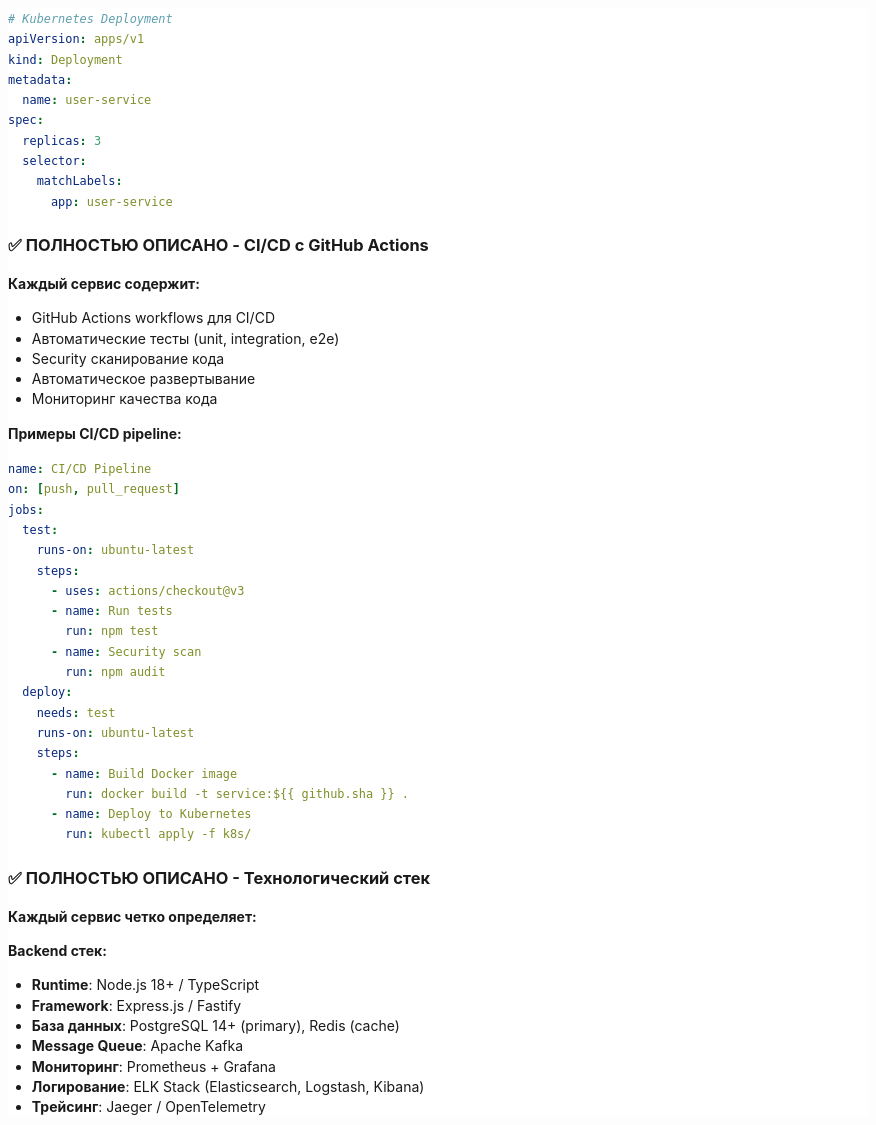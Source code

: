 ```yaml
# Kubernetes Deployment
apiVersion: apps/v1
kind: Deployment
metadata:
  name: user-service
spec:
  replicas: 3
  selector:
    matchLabels:
      app: user-service
```

### ✅ **ПОЛНОСТЬЮ ОПИСАНО** - CI/CD с GitHub Actions

**Каждый сервис содержит:**
- GitHub Actions workflows для CI/CD
- Автоматические тесты (unit, integration, e2e)
- Security сканирование кода
- Автоматическое развертывание
- Мониторинг качества кода

**Примеры CI/CD pipeline:**
```yaml
name: CI/CD Pipeline
on: [push, pull_request]
jobs:
  test:
    runs-on: ubuntu-latest
    steps:
      - uses: actions/checkout@v3
      - name: Run tests
        run: npm test
      - name: Security scan
        run: npm audit
  deploy:
    needs: test
    runs-on: ubuntu-latest
    steps:
      - name: Build Docker image
        run: docker build -t service:${{ github.sha }} .
      - name: Deploy to Kubernetes
        run: kubectl apply -f k8s/
```

### ✅ **ПОЛНОСТЬЮ ОПИСАНО** - Технологический стек

**Каждый сервис четко определяет:**

**Backend стек:**
- **Runtime**: Node.js 18+ / TypeScript
- **Framework**: Express.js / Fastify
- **База данных**: PostgreSQL 14+ (primary), Redis (cache)
- **Message Queue**: Apache Kafka
- **Мониторинг**: Prometheus + Grafana
- **Логирование**: ELK Stack (Elasticsearch, Logstash, Kibana)
- **Трейсинг**: Jaeger / OpenTelemetry
